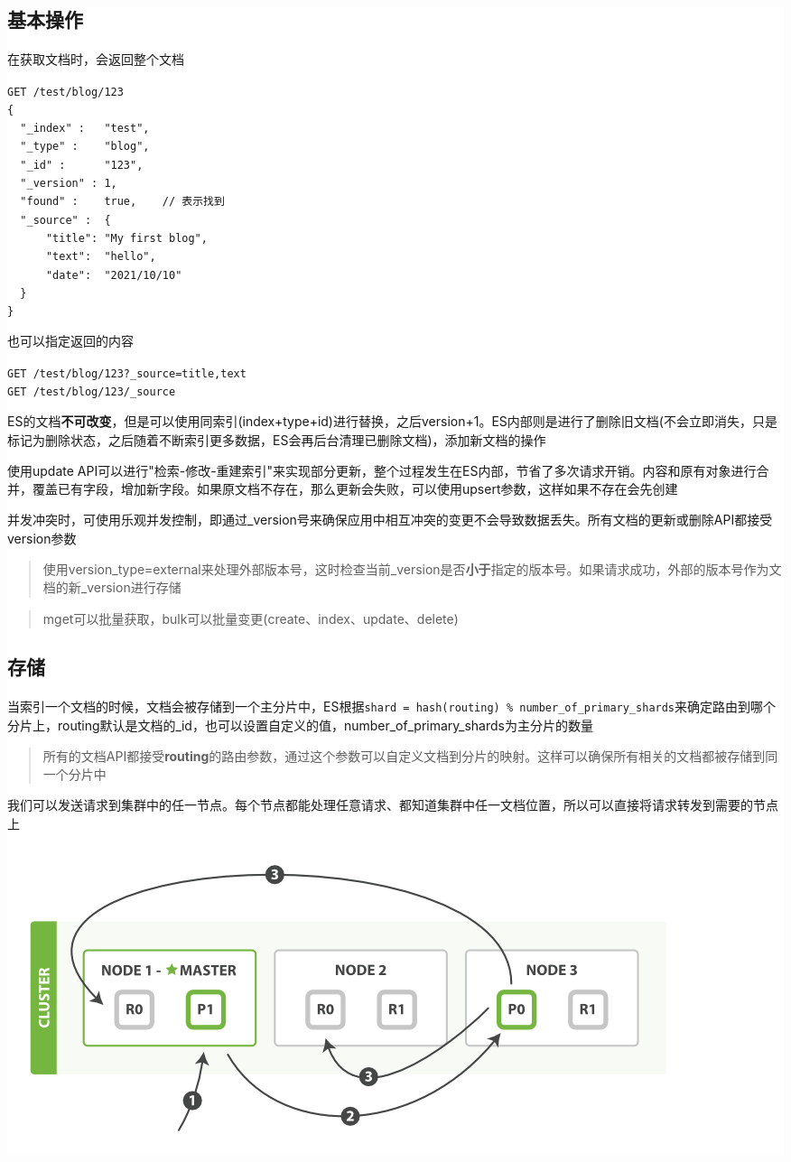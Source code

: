## 基本操作	

在获取文档时，会返回整个文档
```
GET /test/blog/123
{
  "_index" :   "test",
  "_type" :    "blog",
  "_id" :      "123",
  "_version" : 1,
  "found" :    true,	// 表示找到
  "_source" :  {
      "title": "My first blog",
      "text":  "hello",
      "date":  "2021/10/10"
  }
}
```
也可以指定返回的内容
```
GET /test/blog/123?_source=title,text
GET /test/blog/123/_source
```

ES的文档**不可改变**，但是可以使用同索引(index+type+id)进行替换，之后version+1。ES内部则是进行了删除旧文档(不会立即消失，只是标记为删除状态，之后随着不断索引更多数据，ES会再后台清理已删除文档)，添加新文档的操作

使用update API可以进行"检索-修改-重建索引"来实现部分更新，整个过程发生在ES内部，节省了多次请求开销。内容和原有对象进行合并，覆盖已有字段，增加新字段。如果原文档不存在，那么更新会失败，可以使用upsert参数，这样如果不存在会先创建

并发冲突时，可使用乐观并发控制，即通过_version号来确保应用中相互冲突的变更不会导致数据丢失。所有文档的更新或删除API都接受version参数

> 使用version_type=external来处理外部版本号，这时检查当前_version是否**小于**指定的版本号。如果请求成功，外部的版本号作为文档的新_version进行存储

> mget可以批量获取，bulk可以批量变更(create、index、update、delete)


## 存储

当索引一个文档的时候，文档会被存储到一个主分片中，ES根据`shard = hash(routing) % number_of_primary_shards`来确定路由到哪个分片上，routing默认是文档的_id，也可以设置自定义的值，number_of_primary_shards为主分片的数量

> 所有的文档API都接受**routing**的路由参数，通过这个参数可以自定义文档到分片的映射。这样可以确保所有相关的文档都被存储到同一个分片中

我们可以发送请求到集群中的任一节点。每个节点都能处理任意请求、都知道集群中任一文档位置，所以可以直接将请求转发到需要的节点上

![es-ms](/img/in-post/2021/10/es-ms.png)
